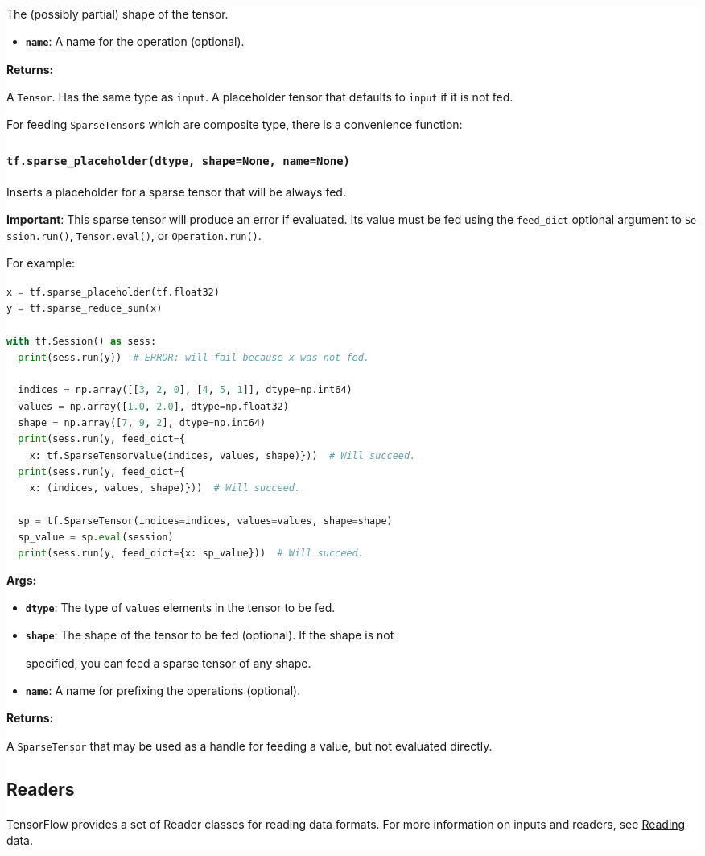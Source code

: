    The \(possibly partial\) shape of the tensor.

* **`name`**: A name for the operation \(optional\).

**Returns:**

A `Tensor`. Has the same type as `input`. A placeholder tensor that defaults to `input` if it is not fed.

For feeding `SparseTensor`s which are composite type, there is a convenience function:

### `tf.sparse_placeholder(dtype, shape=None, name=None)` <a id="sparse_placeholder"></a>

Inserts a placeholder for a sparse tensor that will be always fed.

**Important**: This sparse tensor will produce an error if evaluated. Its value must be fed using the `feed_dict` optional argument to `Session.run()`, `Tensor.eval()`, or `Operation.run()`.

For example:

```python
x = tf.sparse_placeholder(tf.float32)
y = tf.sparse_reduce_sum(x)

with tf.Session() as sess:
  print(sess.run(y))  # ERROR: will fail because x was not fed.

  indices = np.array([[3, 2, 0], [4, 5, 1]], dtype=np.int64)
  values = np.array([1.0, 2.0], dtype=np.float32)
  shape = np.array([7, 9, 2], dtype=np.int64)
  print(sess.run(y, feed_dict={
    x: tf.SparseTensorValue(indices, values, shape)}))  # Will succeed.
  print(sess.run(y, feed_dict={
    x: (indices, values, shape)}))  # Will succeed.

  sp = tf.SparseTensor(indices=indices, values=values, shape=shape)
  sp_value = sp.eval(session)
  print(sess.run(y, feed_dict={x: sp_value}))  # Will succeed.
```

**Args:**

* **`dtype`**: The type of `values` elements in the tensor to be fed.
* **`shape`**: The shape of the tensor to be fed \(optional\). If the shape is not

   specified, you can feed a sparse tensor of any shape.

* **`name`**: A name for prefixing the operations \(optional\).

**Returns:**

A `SparseTensor` that may be used as a handle for feeding a value, but not evaluated directly.

## Readers

TensorFlow provides a set of Reader classes for reading data formats. For more information on inputs and readers, see [Reading data](https://github.com/vrGoldenLab/goldenlab24/tree/d859d22cada0135c05e5d5250453b38ae07fadcc/g3doc/how_tos/reading_data/index.md).

